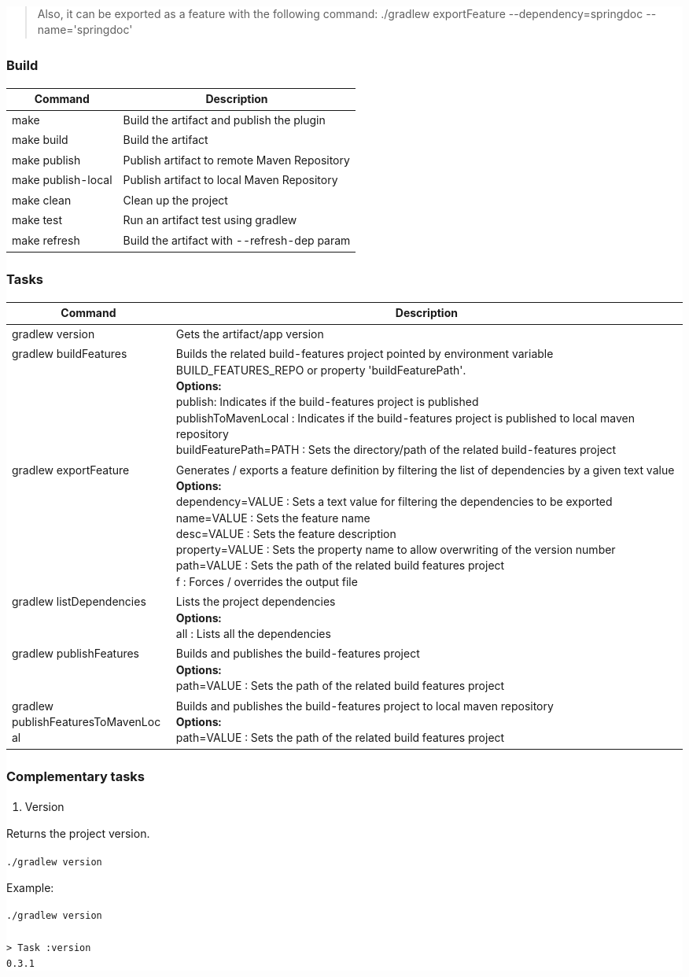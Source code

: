 > Also, it can be exported as a feature with the following command:
> ./gradlew exportFeature --dependency=springdoc --name='springdoc'
>


### Build ###

| Command            | Description                                 |
|--------------------|---------------------------------------------|
| make               | Build the artifact and publish the plugin   |
| make build         | Build the artifact                          |
| make publish       | Publish artifact to remote Maven Repository |
| make publish-local | Publish artifact to local Maven Repository  |
| make clean         | Clean up the project                        |
| make test          | Run an artifact test using gradlew          |
| make refresh       | Build the artifact with --refresh-dep param |

### Tasks ###

| Command                             | Description                                                                                                                                                                                                                                                                                                                                                                                                                                                                                                          | 
|-------------------------------------|----------------------------------------------------------------------------------------------------------------------------------------------------------------------------------------------------------------------------------------------------------------------------------------------------------------------------------------------------------------------------------------------------------------------------------------------------------------------------------------------------------------------|
| gradlew version                     | Gets the artifact/app version                                                                                                                                                                                                                                                                                                                                                                                                                                                                                        | 
| gradlew buildFeatures               | Builds the related build-features project pointed by environment variable BUILD_FEATURES_REPO or property 'buildFeaturePath'.<br/>**Options:**<br/>publish: Indicates if the build-features project is published<br/>publishToMavenLocal : Indicates if the build-features project is published to local maven repository<br/>buildFeaturePath=PATH :  Sets the directory/path of the related build-features project                                                                                           | 
| gradlew exportFeature               | Generates / exports a feature definition by filtering the list of dependencies by a given text value<br/>**Options:**<br/>dependency=VALUE : Sets a text value for filtering the dependencies to be exported<br/>name=VALUE : Sets the feature name<br/>desc=VALUE : Sets the feature description<br/>property=VALUE : Sets the property name to allow overwriting of the version number<br/>path=VALUE : Sets the path of the related build features project<br/>f : Forces / overrides the output file |
| gradlew listDependencies            | Lists the project dependencies<br/>**Options:**<br/>all : Lists all the dependencies                                                                                                                                                                                                                                                                                                                                                                                                                               |
| gradlew publishFeatures             | Builds and publishes the build-features project<br/>**Options:**<br/>path=VALUE : Sets the path of the related build features project                                                                                                                                                                                                                                                                                                                                                                              |
| gradlew publishFeaturesToMavenLocal | Builds and publishes the build-features project to local maven repository<br/>**Options:**<br/>path=VALUE : Sets the path of the related build features project                                                                                                                                                                                                                                                                                                                                                    |


### Complementary tasks ###

1. Version

Returns the project version.

```shell
./gradlew version
```

Example:

```shell
./gradlew version

> Task :version
0.3.1
```
